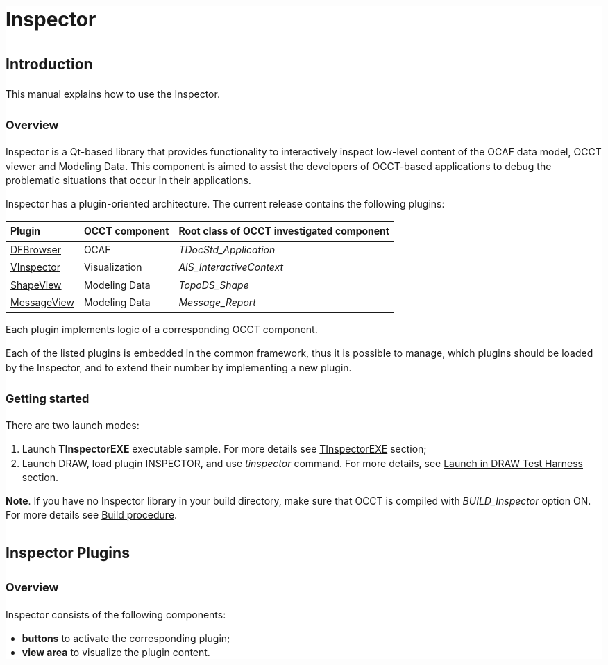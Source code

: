 # Inspector  <a id="occt_user_guides__inspector" class="anchor"></a>

<h2><a id="occt_inspector_1">Introduction</a></h2>

This manual explains how to use the Inspector.

<h3><a id="occt_inspector_1_1">Overview</a></h3>

Inspector is a Qt-based library that provides functionality to interactively inspect low-level content of the OCAF data model, OCCT viewer and Modeling Data.
This component is aimed to assist the developers of OCCT-based applications to debug the problematic situations that occur in their applications.

Inspector has a plugin-oriented architecture. The current release contains the following plugins:

| Plugin | OCCT component | Root class of OCCT investigated component |
| :----- | :----- | :----- |
| [DFBrowser](#occt_inspector_2_2)| OCAF | *TDocStd_Application* |
| [VInspector](#occt_inspector_2_3)| Visualization | *AIS_InteractiveContext* |
| [ShapeView](#occt_inspector_2_4)| Modeling Data | *TopoDS_Shape* |
| [MessageView](#occt_inspector_2_5)| Modeling Data | *Message_Report* |


Each plugin implements logic of a corresponding OCCT component.

Each of the listed plugins is embedded in the common framework, thus it is possible to manage, which plugins should be loaded by the Inspector, and to extend their number by implementing a new plugin.


<h3><a id="occt_inspector_1_3">Getting started</a></h3>

There are two launch modes:
1. Launch **TInspectorEXE** executable sample. For more details see [TInspectorEXE](#occt_inspector_4_1) section;
2. Launch DRAW, load plugin INSPECTOR, and use *tinspector* command.
   For more details, see [Launch in DRAW Test Harness](#occt_inspector_4_2) section.


**Note**. If you have no Inspector library in your build directory, make sure that OCCT is compiled with *BUILD_Inspector* 
option ON. For more details see [Build procedure](#occt_inspector_5).


<h2><a id="occt_inspector_2">Inspector Plugins</a></h2>

<h3><a id="occt_inspector_2_1">Overview</a></h3>

Inspector consists of the following components:
  * <b>buttons</b> to activate the corresponding plugin;
  * <b>view area</b> to visualize the plugin content.
